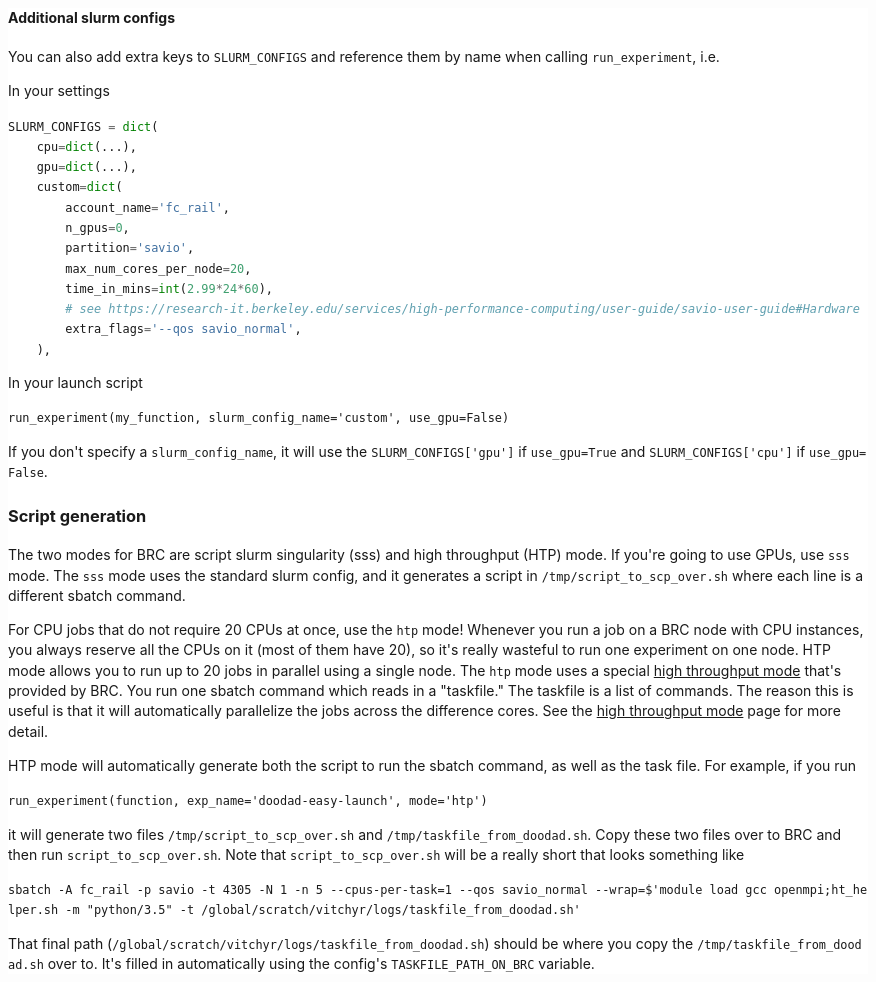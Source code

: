 #### Additional slurm configs
You can also add extra keys to `SLURM_CONFIGS` and reference them by name when calling `run_experiment`, i.e.

In your settings
```python
SLURM_CONFIGS = dict(
    cpu=dict(...),
    gpu=dict(...),
    custom=dict(
        account_name='fc_rail',
        n_gpus=0,
        partition='savio',
        max_num_cores_per_node=20,
        time_in_mins=int(2.99*24*60),
        # see https://research-it.berkeley.edu/services/high-performance-computing/user-guide/savio-user-guide#Hardware
        extra_flags='--qos savio_normal',
    ),
```

In your launch script
```
run_experiment(my_function, slurm_config_name='custom', use_gpu=False)
```
If you don't specify a `slurm_config_name`, it will use the `SLURM_CONFIGS['gpu']` if `use_gpu=True` and `SLURM_CONFIGS['cpu']` if `use_gpu=False`.



### Script generation
The two modes for BRC are script slurm singularity (sss) and high throughput (HTP) mode.
If you're going to use GPUs, use `sss` mode.
The `sss` mode uses the standard slurm config, and it generates a script in `/tmp/script_to_scp_over.sh` where each line is a different sbatch command.

For CPU jobs that do not require 20 CPUs at once, use the `htp` mode!
Whenever you run a job on a BRC node with CPU instances, you always reserve all the CPUs on it (most of them have 20), so it's really wasteful to run one experiment on one node.
HTP mode allows you to run up to 20 jobs in parallel using a single node.
The `htp` mode uses a special [high throughput mode](https://docs-research-it.berkeley.edu/services/high-performance-computing/user-guide/running-your-jobs/hthelper-script) that's provided by BRC.
You run one sbatch command which reads in a "taskfile." The taskfile is a list of commands. The reason this is useful is that it will automatically parallelize the jobs across the difference cores. See the [high throughput mode](https://docs-research-it.berkeley.edu/services/high-performance-computing/user-guide/running-your-jobs/hthelper-script) page for more detail.

HTP mode will automatically generate both the script to run the sbatch command, as well as the task file. For example, if you run
```
run_experiment(function, exp_name='doodad-easy-launch', mode='htp')
```
it will generate two files `/tmp/script_to_scp_over.sh` and `/tmp/taskfile_from_doodad.sh`.
Copy these two files over to BRC and then run `script_to_scp_over.sh`.
Note that `script_to_scp_over.sh` will be a really short that looks something like
```
sbatch -A fc_rail -p savio -t 4305 -N 1 -n 5 --cpus-per-task=1 --qos savio_normal --wrap=$'module load gcc openmpi;ht_helper.sh -m "python/3.5" -t /global/scratch/vitchyr/logs/taskfile_from_doodad.sh'
```
That final path (`/global/scratch/vitchyr/logs/taskfile_from_doodad.sh`) should be where you copy the `/tmp/taskfile_from_doodad.sh` over to.
It's filled in automatically using the config's `TASKFILE_PATH_ON_BRC` variable.

